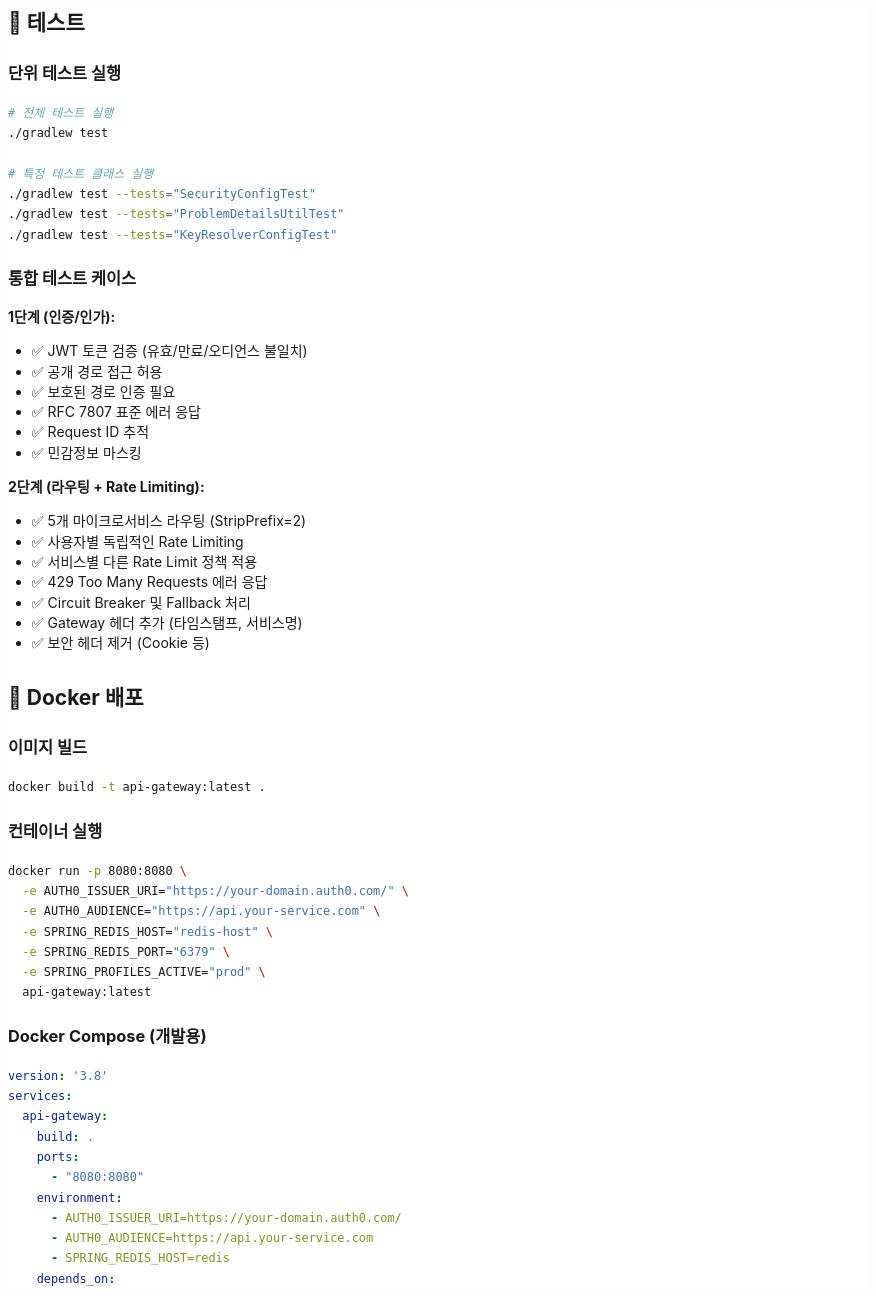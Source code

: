 ## 🧪 테스트

### 단위 테스트 실행
```bash
# 전체 테스트 실행
./gradlew test

# 특정 테스트 클래스 실행  
./gradlew test --tests="SecurityConfigTest"
./gradlew test --tests="ProblemDetailsUtilTest"
./gradlew test --tests="KeyResolverConfigTest"
```

### 통합 테스트 케이스
**1단계 (인증/인가):**
- ✅ JWT 토큰 검증 (유효/만료/오디언스 불일치)
- ✅ 공개 경로 접근 허용
- ✅ 보호된 경로 인증 필요
- ✅ RFC 7807 표준 에러 응답
- ✅ Request ID 추적
- ✅ 민감정보 마스킹

**2단계 (라우팅 + Rate Limiting):**
- ✅ 5개 마이크로서비스 라우팅 (StripPrefix=2)
- ✅ 사용자별 독립적인 Rate Limiting
- ✅ 서비스별 다른 Rate Limit 정책 적용
- ✅ 429 Too Many Requests 에러 응답
- ✅ Circuit Breaker 및 Fallback 처리
- ✅ Gateway 헤더 추가 (타임스탬프, 서비스명)
- ✅ 보안 헤더 제거 (Cookie 등)

## 🐳 Docker 배포

### 이미지 빌드
```bash
docker build -t api-gateway:latest .
```

### 컨테이너 실행
```bash
docker run -p 8080:8080 \
  -e AUTH0_ISSUER_URI="https://your-domain.auth0.com/" \
  -e AUTH0_AUDIENCE="https://api.your-service.com" \
  -e SPRING_REDIS_HOST="redis-host" \
  -e SPRING_REDIS_PORT="6379" \
  -e SPRING_PROFILES_ACTIVE="prod" \
  api-gateway:latest
```

### Docker Compose (개발용)
```yaml
version: '3.8'
services:
  api-gateway:
    build: .
    ports:
      - "8080:8080"
    environment:
      - AUTH0_ISSUER_URI=https://your-domain.auth0.com/
      - AUTH0_AUDIENCE=https://api.your-service.com
      - SPRING_REDIS_HOST=redis
    depends_on:
```
